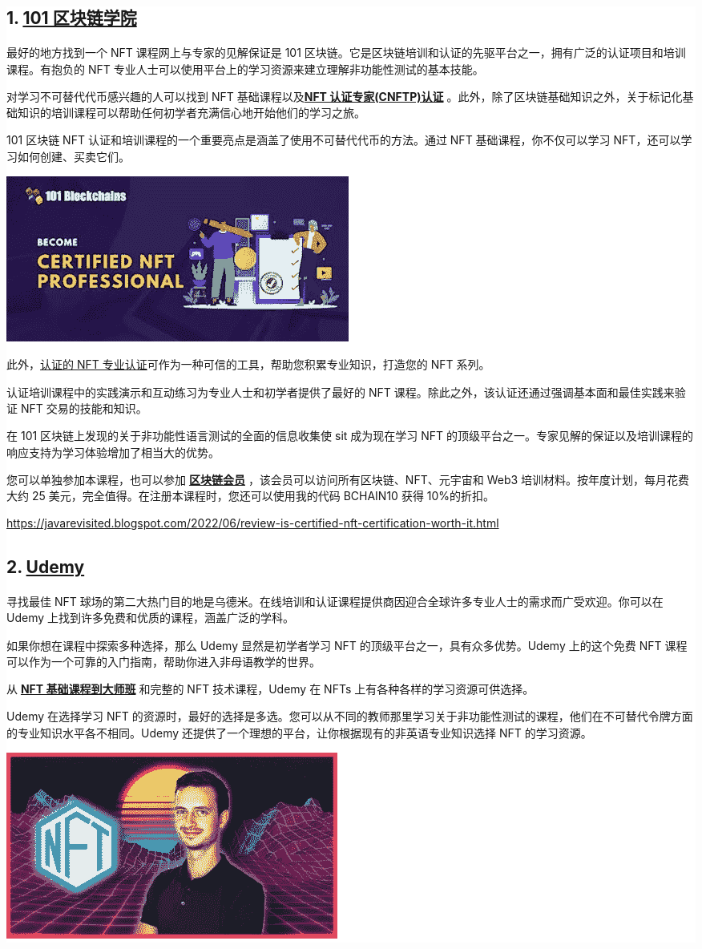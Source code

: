 ## 1. [101 区块链学院](http://shrsl.com/349rm)

最好的地方找到一个 NFT 课程网上与专家的见解保证是 101 区块链。它是区块链培训和认证的先驱平台之一，拥有广泛的认证项目和培训课程。有抱负的 NFT 专业人士可以使用平台上的学习资源来建立理解非功能性测试的基本技能。

对学习不可替代代币感兴趣的人可以找到 NFT 基础课程以及[**NFT 认证专家(CNFTP)认证**](https://shareasale.com/r.cfm?b=1696402&u=880419&m=105464&urllink=https%3A%2F%2Facademy%2E101blockchains%2Ecom%2Fcourses%2Fcertified%2Dnft%2Dprofessional&afftrack=) 。此外，除了区块链基础知识之外，关于标记化基础知识的培训课程可以帮助任何初学者充满信心地开始他们的学习之旅。

101 区块链 NFT 认证和培训课程的一个重要亮点是涵盖了使用不可替代代币的方法。通过 NFT 基础课程，你不仅可以学习 NFT，还可以学习如何创建、买卖它们。

[![](img/833304cf33206b70324cd0710d68c199.png)](https://shareasale.com/r.cfm?b=1696402&u=880419&m=105464&urllink=https%3A%2F%2Facademy%2E101blockchains%2Ecom%2Fcourses%2Fcertified%2Dnft%2Dprofessional&afftrack=)

此外，[认证的 NFT 专业认证](https://javarevisited.blogspot.com/2022/06/review-is-certified-nft-certification-worth-it.html)可作为一种可信的工具，帮助您积累专业知识，打造您的 NFT 系列。

认证培训课程中的实践演示和互动练习为专业人士和初学者提供了最好的 NFT 课程。除此之外，该认证还通过强调基本面和最佳实践来验证 NFT 交易的技能和知识。

在 101 区块链上发现的关于非功能性语言测试的全面的信息收集使 sit 成为现在学习 NFT 的顶级平台之一。专家见解的保证以及培训课程的响应支持为学习体验增加了相当大的优势。

您可以单独参加本课程，也可以参加 [**区块链会员**](https://shareasale.com/r.cfm?b=1696402&u=880419&m=105464&urllink=https%3A%2F%2F101blockchains%2Ecom%2Fmembership%2F&afftrack=) ，该会员可以访问所有区块链、NFT、元宇宙和 Web3 培训材料。按年度计划，每月花费大约 25 美元，完全值得。在注册本课程时，您还可以使用我的代码 BCHAIN10 获得 10%的折扣。

<https://javarevisited.blogspot.com/2022/06/review-is-certified-nft-certification-worth-it.html>  

## 2. [Udemy](https://click.linksynergy.com/deeplink?id=JVFxdTr9V80&mid=39197&murl=https%3A%2F%2Fwww.udemy.com%2F)

寻找最佳 NFT 球场的第二大热门目的地是乌德米。在线培训和认证课程提供商因迎合全球许多专业人士的需求而广受欢迎。你可以在 Udemy 上找到许多免费和优质的课程，涵盖广泛的学科。

如果你想在课程中探索多种选择，那么 Udemy 显然是初学者学习 NFT 的顶级平台之一，具有众多优势。Udemy 上的这个免费 NFT 课程可以作为一个可靠的入门指南，帮助你进入非母语教学的世界。

从 [**NFT 基础课程到大师班**](https://click.linksynergy.com/deeplink?id=JVFxdTr9V80&mid=39197&murl=https%3A%2F%2Fwww.udemy.com%2Fcourse%2Fnft-fundamentals%2F) 和完整的 NFT 技术课程，Udemy 在 NFTs 上有各种各样的学习资源可供选择。

Udemy 在选择学习 NFT 的资源时，最好的选择是多选。您可以从不同的教师那里学习关于非功能性测试的课程，他们在不可替代令牌方面的专业知识水平各不相同。Udemy 还提供了一个理想的平台，让你根据现有的非英语专业知识选择 NFT 的学习资源。

[![](img/e67e1c4873172f229513f74c7b0d6878.png)](https://click.linksynergy.com/deeplink?id=JVFxdTr9V80&mid=39197&murl=https%3A%2F%2Fwww.udemy.com%2Fcourse%2Fnft-fundamentals%2F)
